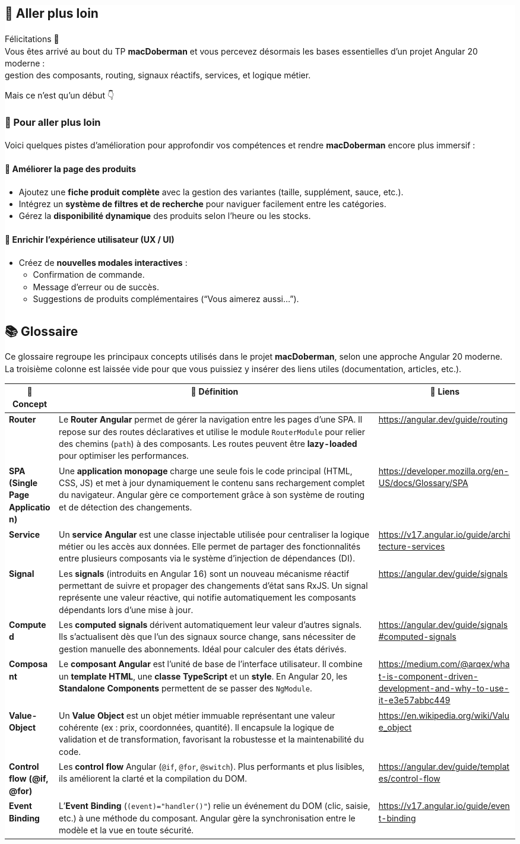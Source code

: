 ## 🚀 Aller plus loin

Félicitations 🎉  
Vous êtes arrivé au bout du TP **macDoberman** et vous percevez désormais les bases essentielles d’un projet Angular 20 moderne :  
gestion des composants, routing, signaux réactifs, services, et logique métier.

Mais ce n’est qu’un début 👇  


### 🌟 Pour aller plus loin

Voici quelques pistes d’amélioration pour approfondir vos compétences et rendre **macDoberman** encore plus immersif :

#### 🛒 Améliorer la page des produits
- Ajoutez une **fiche produit complète** avec la gestion des variantes (taille, supplément, sauce, etc.).  
- Intégrez un **système de filtres et de recherche** pour naviguer facilement entre les catégories.  
- Gérez la **disponibilité dynamique** des produits selon l’heure ou les stocks.

#### 💬 Enrichir l’expérience utilisateur (UX / UI)
- Créez de **nouvelles modales interactives** :  
  - Confirmation de commande.  
  - Message d’erreur ou de succès.  
  - Suggestions de produits complémentaires (“Vous aimerez aussi…”).  

## 📚 Glossaire

Ce glossaire regroupe les principaux concepts utilisés dans le projet **macDoberman**, selon une approche Angular 20 moderne.  
La troisième colonne est laissée vide pour que vous puissiez y insérer des liens utiles (documentation, articles, etc.).

| 🧩 Concept                         | 💬 Définition                                                                                                                                                                                                                                                                         | 🔗 Liens                                                                                       |
| --------------------------------- | ------------------------------------------------------------------------------------------------------------------------------------------------------------------------------------------------------------------------------------------------------------------------------------ | --------------------------------------------------------------------------------------------- |
| **Router**                        | Le **Router Angular** permet de gérer la navigation entre les pages d’une SPA. Il repose sur des routes déclaratives et utilise le module `RouterModule` pour relier des chemins (`path`) à des composants. Les routes peuvent être **lazy-loaded** pour optimiser les performances. | https://angular.dev/guide/routing                                                             |
| **SPA (Single Page Application)** | Une **application monopage** charge une seule fois le code principal (HTML, CSS, JS) et met à jour dynamiquement le contenu sans rechargement complet du navigateur. Angular gère ce comportement grâce à son système de routing et de détection des changements.                    | https://developer.mozilla.org/en-US/docs/Glossary/SPA                                         |
| **Service**                       | Un **service Angular** est une classe injectable utilisée pour centraliser la logique métier ou les accès aux données. Elle permet de partager des fonctionnalités entre plusieurs composants via le système d’injection de dépendances (DI).                                        | https://v17.angular.io/guide/architecture-services                                            |
| **Signal**                        | Les **signals** (introduits en Angular 16) sont un nouveau mécanisme réactif permettant de suivre et propager des changements d’état sans RxJS. Un signal représente une valeur réactive, qui notifie automatiquement les composants dépendants lors d’une mise à jour.              | https://angular.dev/guide/signals                                                             |
| **Computed**                      | Les **computed signals** dérivent automatiquement leur valeur d’autres signals. Ils s’actualisent dès que l’un des signaux source change, sans nécessiter de gestion manuelle des abonnements. Idéal pour calculer des états dérivés.                                                | https://angular.dev/guide/signals#computed-signals                                            |
| **Composant**                     | Le **composant Angular** est l’unité de base de l’interface utilisateur. Il combine un **template HTML**, une **classe TypeScript** et un **style**. En Angular 20, les **Standalone Components** permettent de se passer des `NgModule`.                                            | https://medium.com/@arqex/what-is-component-driven-development-and-why-to-use-it-e3e57abbc449 |
| **Value-Object**                  | Un **Value Object** est un objet métier immuable représentant une valeur cohérente (ex : prix, coordonnées, quantité). Il encapsule la logique de validation et de transformation, favorisant la robustesse et la maintenabilité du code.                                            | https://en.wikipedia.org/wiki/Value_object                                                    |
| **Control flow (@if, @for)**      | Les  **control flow** Angular (`@if`, `@for`, `@switch`). Plus performants et plus lisibles, ils améliorent la clarté et la compilation du DOM.                                                                                                                                      | https://angular.dev/guide/templates/control-flow                                              |
| **Event Binding**                 | L’**Event Binding** (`(event)="handler()"`) relie un événement du DOM (clic, saisie, etc.) à une méthode du composant. Angular gère la synchronisation entre le modèle et la vue en toute sécurité.                                                                                  | https://v17.angular.io/guide/event-binding                                                    |